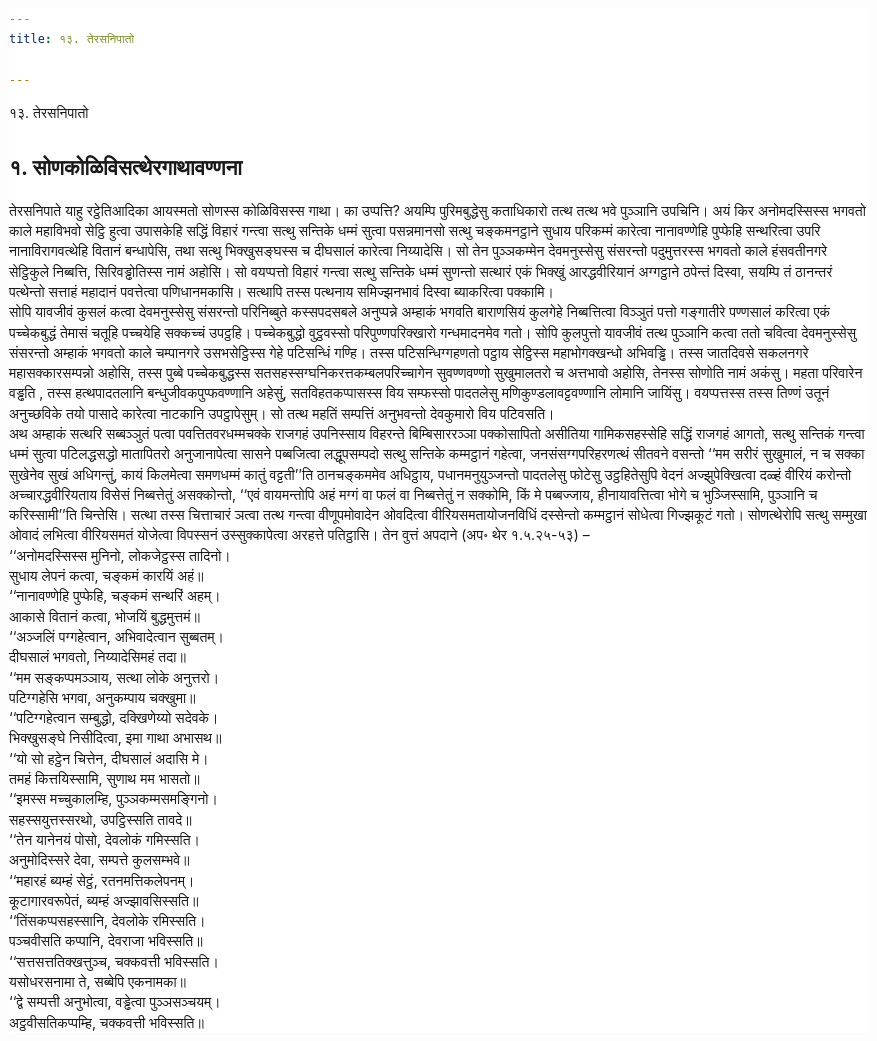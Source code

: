 ```yaml
---
title: १३. तेरसनिपातो

---
```

१३. तेरसनिपातो  


## १. सोणकोळिविसत्थेरगाथावण्णना

तेरसनिपाते याहु रट्ठेतिआदिका आयस्मतो सोणस्स कोळिविसस्स गाथा। का उप्पत्ति? अयम्पि पुरिमबुद्धेसु कताधिकारो तत्थ तत्थ भवे पुञ्ञानि उपचिनि। अयं किर अनोमदस्सिस्स भगवतो काले महाविभवो सेट्ठि हुत्वा उपासकेहि सद्धिं विहारं गन्त्वा सत्थु सन्तिके धम्मं सुत्वा पसन्नमानसो सत्थु चङ्कमनट्ठाने सुधाय परिकम्मं कारेत्वा नानावण्णेहि पुप्फेहि सन्थरित्वा उपरि नानाविरागवत्थेहि वितानं बन्धापेसि, तथा सत्थु भिक्खुसङ्घस्स च दीघसालं कारेत्वा निय्यादेसि। सो तेन पुञ्ञकम्मेन देवमनुस्सेसु संसरन्तो पदुमुत्तरस्स भगवतो काले हंसवतीनगरे सेट्ठिकुले निब्बत्ति, सिरिवड्ढोतिस्स नामं अहोसि। सो वयप्पत्तो विहारं गन्त्वा सत्थु सन्तिके धम्मं सुणन्तो सत्थारं एकं भिक्खुं आरद्धवीरियानं अग्गट्ठाने ठपेन्तं दिस्वा, सयम्पि तं ठानन्तरं पत्थेन्तो सत्ताहं महादानं पवत्तेत्वा पणिधानमकासि। सत्थापि तस्स पत्थनाय समिज्झनभावं दिस्वा ब्याकरित्वा पक्कामि।  
सोपि यावजीवं कुसलं कत्वा देवमनुस्सेसु संसरन्तो परिनिब्बुते कस्सपदसबले अनुप्पन्ने अम्हाकं भगवति बाराणसियं कुलगेहे निब्बत्तित्वा विञ्ञुतं पत्तो गङ्गातीरे पण्णसालं करित्वा एकं पच्चेकबुद्धं तेमासं चतूहि पच्चयेहि सक्कच्चं उपट्ठहि। पच्चेकबुद्धो वुट्ठवस्सो परिपुण्णपरिक्खारो गन्धमादनमेव गतो। सोपि कुलपुत्तो यावजीवं तत्थ पुञ्ञानि कत्वा ततो चवित्वा देवमनुस्सेसु संसरन्तो अम्हाकं भगवतो काले चम्पानगरे उसभसेट्ठिस्स गेहे पटिसन्धिं गण्हि। तस्स पटिसन्धिग्गहणतो पट्ठाय सेट्ठिस्स महाभोगक्खन्धो अभिवड्ढि। तस्स जातदिवसे सकलनगरे महासक्कारसम्पन्नो अहोसि, तस्स पुब्बे पच्चेकबुद्धस्स सतसहस्सग्घनिकरत्तकम्बलपरिच्चागेन सुवण्णवण्णो सुखुमालतरो च अत्तभावो अहोसि, तेनस्स सोणोति नामं अकंसु। महता परिवारेन वड्ढति , तस्स हत्थपादतलानि बन्धुजीवकपुप्फवण्णानि अहेसुं, सतविहतकप्पासस्स विय सम्फस्सो पादतलेसु मणिकुण्डलावट्टवण्णानि लोमानि जायिंसु। वयप्पत्तस्स तस्स तिण्णं उतूनं अनुच्छविके तयो पासादे कारेत्वा नाटकानि उपट्ठापेसुम्। सो तत्थ महतिं सम्पत्तिं अनुभवन्तो देवकुमारो विय पटिवसति।  
अथ अम्हाकं सत्थरि सब्बञ्ञुतं पत्वा पवत्तितवरधम्मचक्के राजगहं उपनिस्साय विहरन्ते बिम्बिसाररञ्ञा पक्कोसापितो असीतिया गामिकसहस्सेहि सद्धिं राजगहं आगतो, सत्थु सन्तिकं गन्त्वा धम्मं सुत्वा पटिलद्धसद्धो मातापितरो अनुजानापेत्वा सासने पब्बजित्वा लद्धूपसम्पदो सत्थु सन्तिके कम्मट्ठानं गहेत्वा, जनसंसग्गपरिहरणत्थं सीतवने वसन्तो ‘‘मम सरीरं सुखुमालं, न च सक्का सुखेनेव सुखं अधिगन्तुं, कायं किलमेत्वा समणधम्मं कातुं वट्टती’’ति ठानचङ्कममेव अधिट्ठाय, पधानमनुयुञ्जन्तो पादतलेसु फोटेसु उट्ठहितेसुपि वेदनं अज्झुपेक्खित्वा दळ्हं वीरियं करोन्तो अच्चारद्धवीरियताय विसेसं निब्बत्तेतुं असक्कोन्तो, ‘‘एवं वायमन्तोपि अहं मग्गं वा फलं वा निब्बत्तेतुं न सक्कोमि, किं मे पब्बज्जाय, हीनायावत्तित्वा भोगे च भुञ्जिस्सामि, पुञ्ञानि च करिस्सामी’’ति चिन्तेसि। सत्था तस्स चित्ताचारं ञत्वा तत्थ गन्त्वा वीणूपमोवादेन ओवदित्वा वीरियसमतायोजनविधिं दस्सेन्तो कम्मट्ठानं सोधेत्वा गिज्झकूटं गतो। सोणत्थेरोपि सत्थु सम्मुखा ओवादं लभित्वा वीरियसमतं योजेत्वा विपस्सनं उस्सुक्कापेत्वा अरहत्ते पतिट्ठासि। तेन वुत्तं अपदाने (अप॰ थेर १.५.२५-५३) –  
‘‘अनोमदस्सिस्स मुनिनो, लोकजेट्ठस्स तादिनो।  
सुधाय लेपनं कत्वा, चङ्कमं कारयिं अहं॥  
‘‘नानावण्णेहि पुप्फेहि, चङ्कमं सन्थरिं अहम्।  
आकासे वितानं कत्वा, भोजयिं बुद्धमुत्तमं॥  
‘‘अञ्जलिं पग्गहेत्वान, अभिवादेत्वान सुब्बतम्।  
दीघसालं भगवतो, निय्यादेसिमहं तदा॥  
‘‘मम सङ्कप्पमञ्ञाय, सत्था लोके अनुत्तरो।  
पटिग्गहेसि भगवा, अनुकम्पाय चक्खुमा॥  
‘‘पटिग्गहेत्वान सम्बुद्धो, दक्खिणेय्यो सदेवके।  
भिक्खुसङ्घे निसीदित्वा, इमा गाथा अभासथ॥  
‘‘यो सो हट्ठेन चित्तेन, दीघसालं अदासि मे।  
तमहं कित्तयिस्सामि, सुणाथ मम भासतो॥  
‘‘इमस्स मच्चुकालम्हि, पुञ्ञकम्मसमङ्गिनो।  
सहस्सयुत्तस्सरथो, उपट्ठिस्सति तावदे॥  
‘‘तेन यानेनयं पोसो, देवलोकं गमिस्सति।  
अनुमोदिस्सरे देवा, सम्पत्ते कुलसम्भवे॥  
‘‘महारहं ब्यम्हं सेट्ठं, रतनमत्तिकलेपनम्।  
कूटागारवरूपेतं, ब्यम्हं अज्झावसिस्सति॥  
‘‘तिंसकप्पसहस्सानि, देवलोके रमिस्सति।  
पञ्चवीसति कप्पानि, देवराजा भविस्सति॥  
‘‘सत्तसत्ततिक्खत्तुञ्च, चक्कवत्ती भविस्सति।  
यसोधरसनामा ते, सब्बेपि एकनामका॥  
‘‘द्वे सम्पत्ती अनुभोत्वा, वड्ढेत्वा पुञ्ञसञ्चयम्।  
अट्ठवीसतिकप्पम्हि, चक्कवत्ती भविस्सति॥  